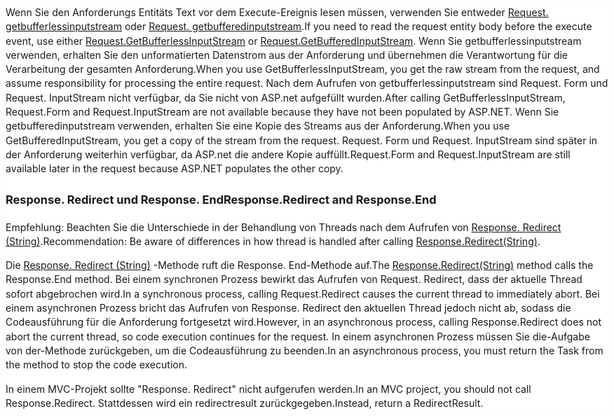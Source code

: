 <span data-ttu-id="ec00a-245">Wenn Sie den Anforderungs Entitäts Text vor dem Execute-Ereignis lesen müssen, verwenden Sie entweder [Request. getbufferlessinputstream](https://msdn.microsoft.com/library/ff406798.aspx) oder [Request. getbufferedinputstream](https://msdn.microsoft.com/library/system.web.httprequest.getbufferedinputstream.aspx).</span><span class="sxs-lookup"><span data-stu-id="ec00a-245">If you need to read the request entity body before the execute event, use either [Request.GetBufferlessInputStream](https://msdn.microsoft.com/library/ff406798.aspx) or [Request.GetBufferedInputStream](https://msdn.microsoft.com/library/system.web.httprequest.getbufferedinputstream.aspx).</span></span> <span data-ttu-id="ec00a-246">Wenn Sie getbufferlessinputstream verwenden, erhalten Sie den unformatierten Datenstrom aus der Anforderung und übernehmen die Verantwortung für die Verarbeitung der gesamten Anforderung.</span><span class="sxs-lookup"><span data-stu-id="ec00a-246">When you use GetBufferlessInputStream, you get the raw stream from the request, and assume responsibility for processing the entire request.</span></span> <span data-ttu-id="ec00a-247">Nach dem Aufrufen von getbufferlessinputstream sind Request. Form und Request. InputStream nicht verfügbar, da Sie nicht von ASP.net aufgefüllt wurden.</span><span class="sxs-lookup"><span data-stu-id="ec00a-247">After calling GetBufferlessInputStream, Request.Form and Request.InputStream are not available because they have not been populated by ASP.NET.</span></span> <span data-ttu-id="ec00a-248">Wenn Sie getbufferedinputstream verwenden, erhalten Sie eine Kopie des Streams aus der Anforderung.</span><span class="sxs-lookup"><span data-stu-id="ec00a-248">When you use GetBufferedInputStream, you get a copy of the stream from the request.</span></span> <span data-ttu-id="ec00a-249">Request. Form und Request. InputStream sind später in der Anforderung weiterhin verfügbar, da ASP.net die andere Kopie auffüllt.</span><span class="sxs-lookup"><span data-stu-id="ec00a-249">Request.Form and Request.InputStream are still available later in the request because ASP.NET populates the other copy.</span></span>

<a id="redirect"></a>

### <a name="responseredirect-and-responseend"></a><span data-ttu-id="ec00a-250">Response. Redirect und Response. End</span><span class="sxs-lookup"><span data-stu-id="ec00a-250">Response.Redirect and Response.End</span></span>

<span data-ttu-id="ec00a-251">Empfehlung: Beachten Sie die Unterschiede in der Behandlung von Threads nach dem Aufrufen von [Response. Redirect (String)](https://msdn.microsoft.com/library/t9dwyts4.aspx).</span><span class="sxs-lookup"><span data-stu-id="ec00a-251">Recommendation: Be aware of differences in how thread is handled after calling [Response.Redirect(String)](https://msdn.microsoft.com/library/t9dwyts4.aspx).</span></span>

<span data-ttu-id="ec00a-252">Die [Response. Redirect (String)](https://msdn.microsoft.com/library/t9dwyts4.aspx) -Methode ruft die Response. End-Methode auf.</span><span class="sxs-lookup"><span data-stu-id="ec00a-252">The [Response.Redirect(String)](https://msdn.microsoft.com/library/t9dwyts4.aspx) method calls the Response.End method.</span></span> <span data-ttu-id="ec00a-253">Bei einem synchronen Prozess bewirkt das Aufrufen von Request. Redirect, dass der aktuelle Thread sofort abgebrochen wird.</span><span class="sxs-lookup"><span data-stu-id="ec00a-253">In a synchronous process, calling Request.Redirect causes the current thread to immediately abort.</span></span> <span data-ttu-id="ec00a-254">Bei einem asynchronen Prozess bricht das Aufrufen von Response. Redirect den aktuellen Thread jedoch nicht ab, sodass die Codeausführung für die Anforderung fortgesetzt wird.</span><span class="sxs-lookup"><span data-stu-id="ec00a-254">However, in an asynchronous process, calling Response.Redirect does not abort the current thread, so code execution continues for the request.</span></span> <span data-ttu-id="ec00a-255">In einem asynchronen Prozess müssen Sie die-Aufgabe von der-Methode zurückgeben, um die Codeausführung zu beenden.</span><span class="sxs-lookup"><span data-stu-id="ec00a-255">In an asynchronous process, you must return the Task from the method to stop the code execution.</span></span>

<span data-ttu-id="ec00a-256">In einem MVC-Projekt sollte "Response. Redirect" nicht aufgerufen werden.</span><span class="sxs-lookup"><span data-stu-id="ec00a-256">In an MVC project, you should not call Response.Redirect.</span></span> <span data-ttu-id="ec00a-257">Stattdessen wird ein redirectresult zurückgegeben.</span><span class="sxs-lookup"><span data-stu-id="ec00a-257">Instead, return a RedirectResult.</span></span>
